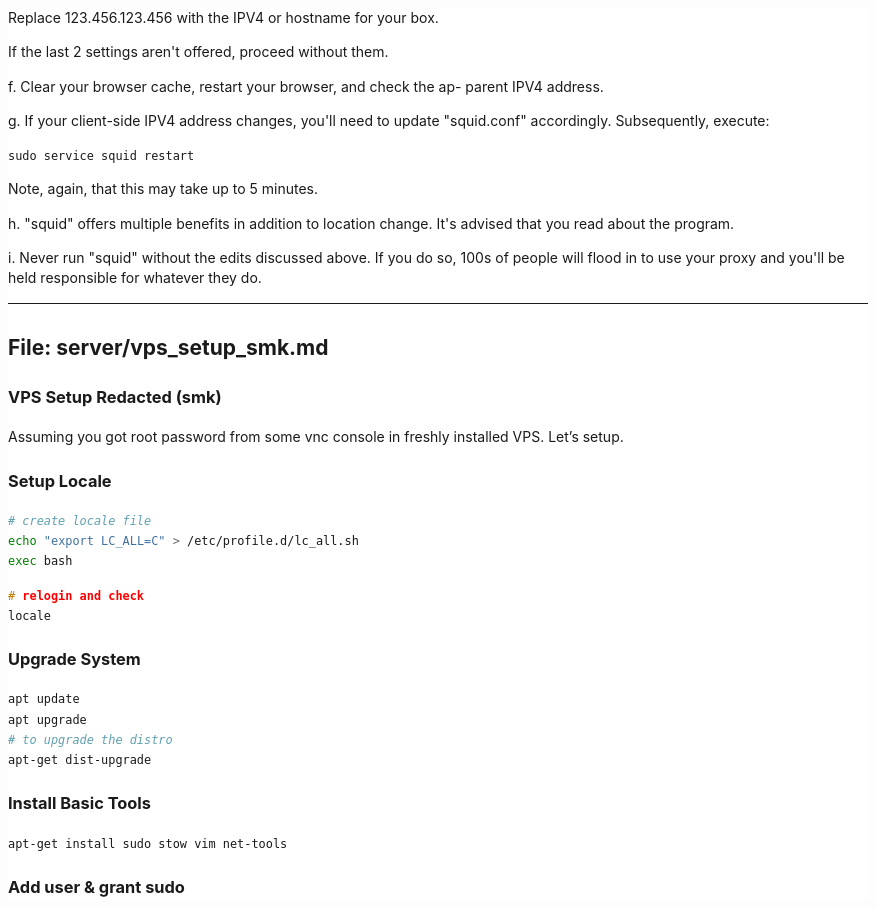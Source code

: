 Replace 123.456.123.456 with the IPV4 or hostname for your box.

If the last 2 settings aren't offered, proceed without them.

f. Clear your browser cache,  restart your browser,  and check the ap-
parent IPV4 address.

g. If your  client-side  IPV4  address changes,  you'll need to update "squid.conf" accordingly. Subsequently, execute:

    sudo service squid restart

Note, again, that this may take up to 5 minutes.

h. "squid"  offers  multiple benefits in addition  to location change. It's advised that you read about the program.

i. Never run "squid" without the edits discussed above.  If you do so, 100s of people  will flood in to use your proxy and you'll be held responsible for whatever they do.

---

## File: server/vps_setup_smk.md

### VPS Setup Redacted (smk)

Assuming you got root password from some vnc console in freshly installed VPS. Let’s setup.

### Setup Locale

````bash
# create locale file
echo "export LC_ALL=C" > /etc/profile.d/lc_all.sh
exec bash
````

````c++
# relogin and check
locale
````

### Upgrade System

````bash
apt update
apt upgrade
# to upgrade the distro
apt-get dist-upgrade
````

### Install Basic Tools

````bash
apt-get install sudo stow vim net-tools
````

### Add user & grant sudo
